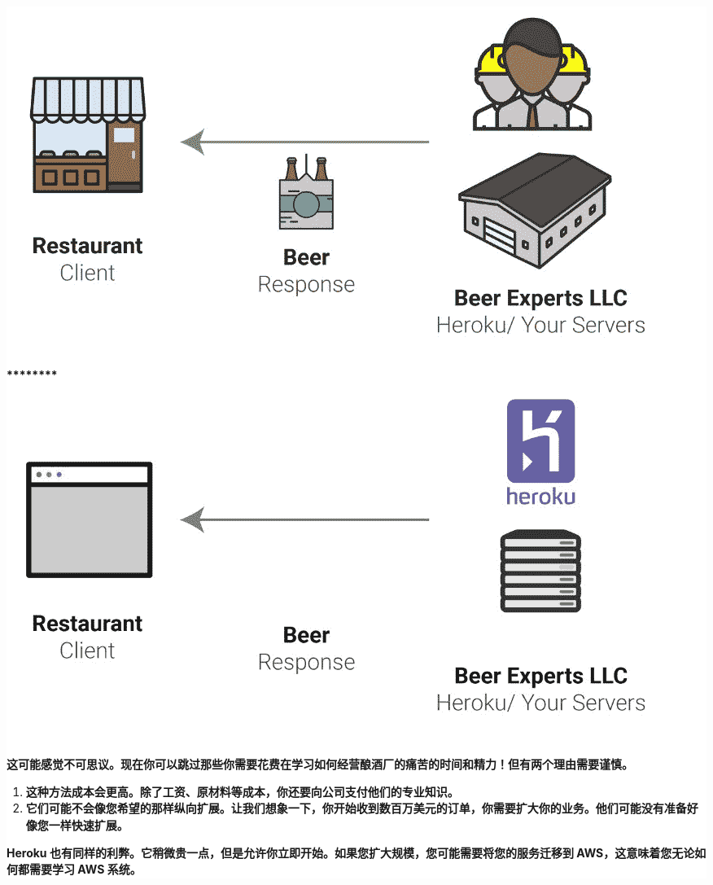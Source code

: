****![1*Ho0-aZixv74gV3-v0RbTyA](img/4fbc6b4ebff00884c7ec11064630ef19.png)********![1*dosvXrcjnrJ9UetnJVZTyw](img/18bbeb14328d38f35cab32836dae787c.png)****

****这可能感觉不可思议。现在你可以跳过那些你需要花费在学习如何经营酿酒厂的痛苦的时间和精力！但有两个理由需要谨慎。****

1.  ****这种方法成本会更高。除了工资、原材料等成本，你还要向公司支付他们的专业知识。****
2.  ****它们可能不会像您希望的那样纵向扩展。让我们想象一下，你开始收到数百万美元的订单，你需要扩大你的业务。他们可能没有准备好像您一样快速扩展。****

****Heroku 也有同样的利弊。它稍微贵一点，但是允许你立即开始。如果您扩大规模，您可能需要将您的服务迁移到 AWS，这意味着您无论如何都需要学习 AWS 系统。****
